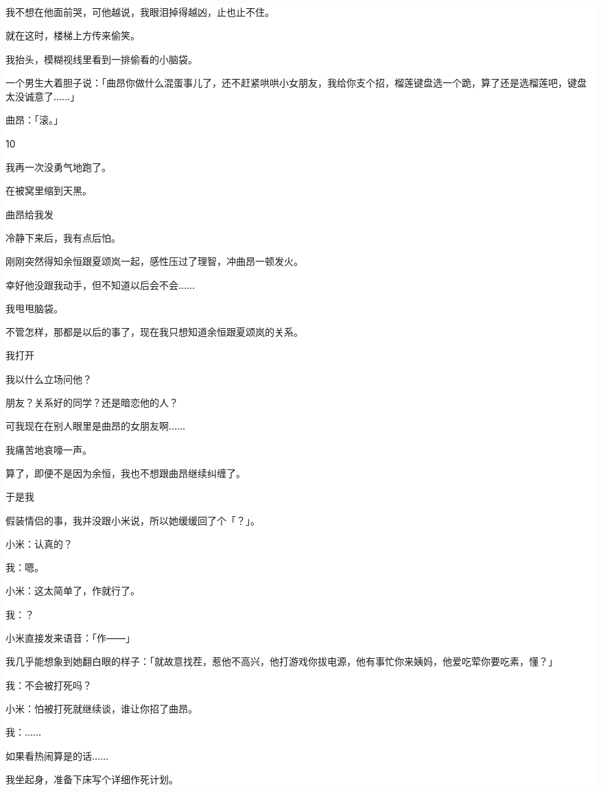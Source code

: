 我不想在他面前哭，可他越说，我眼泪掉得越凶，止也止不住。

就在这时，楼梯上方传来偷笑。

我抬头，模糊视线里看到一排偷看的小脑袋。

一个男生大着胆子说：「曲昂你做什么混蛋事儿了，还不赶紧哄哄小女朋友，我给你支个招，榴莲键盘选一个跪，算了还是选榴莲吧，键盘太没诚意了……」

曲昂：「滚。」

10

我再一次没勇气地跑了。

在被窝里缩到天黑。

曲昂给我发

冷静下来后，我有点后怕。

刚刚突然得知余恒跟夏颂岚一起，感性压过了理智，冲曲昂一顿发火。

幸好他没跟我动手，但不知道以后会不会……

我甩甩脑袋。

不管怎样，那都是以后的事了，现在我只想知道余恒跟夏颂岚的关系。

我打开

我以什么立场问他？

朋友？关系好的同学？还是暗恋他的人？

可我现在在别人眼里是曲昂的女朋友啊……

我痛苦地哀嚎一声。

算了，即便不是因为余恒，我也不想跟曲昂继续纠缠了。

于是我

假装情侣的事，我并没跟小米说，所以她缓缓回了个「？」。

小米：认真的？

我：嗯。

小米：这太简单了，作就行了。

我：？

小米直接发来语音：「作——」

我几乎能想象到她翻白眼的样子：「就故意找茬，惹他不高兴，他打游戏你拔电源，他有事忙你来姨妈，他爱吃荤你要吃素，懂？」

我：不会被打死吗？

小米：怕被打死就继续谈，谁让你招了曲昂。

我：……

如果看热闹算是的话……

我坐起身，准备下床写个详细作死计划。
